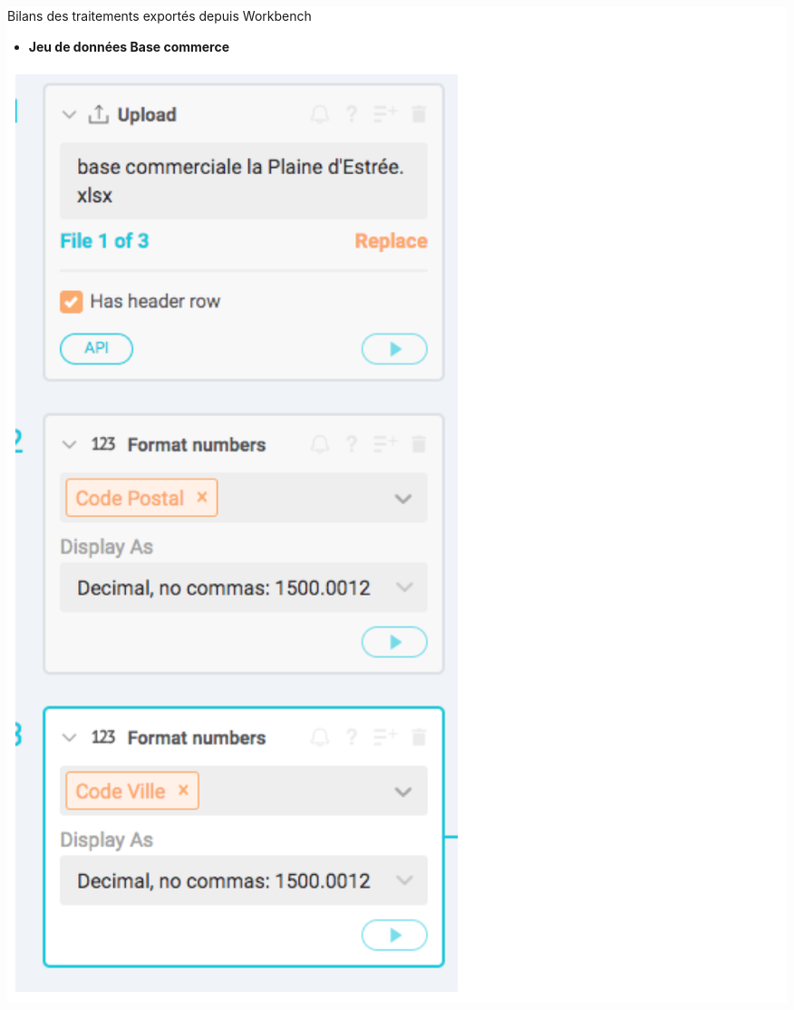 
Bilans des traitements exportés depuis Workbench



*   **Jeu de données Base commerce**

![Base_commerce](https://raw.githubusercontent.com/datactivist/challengedata3/main/images_cdb/illustration_publication/cdb11_04.png)
